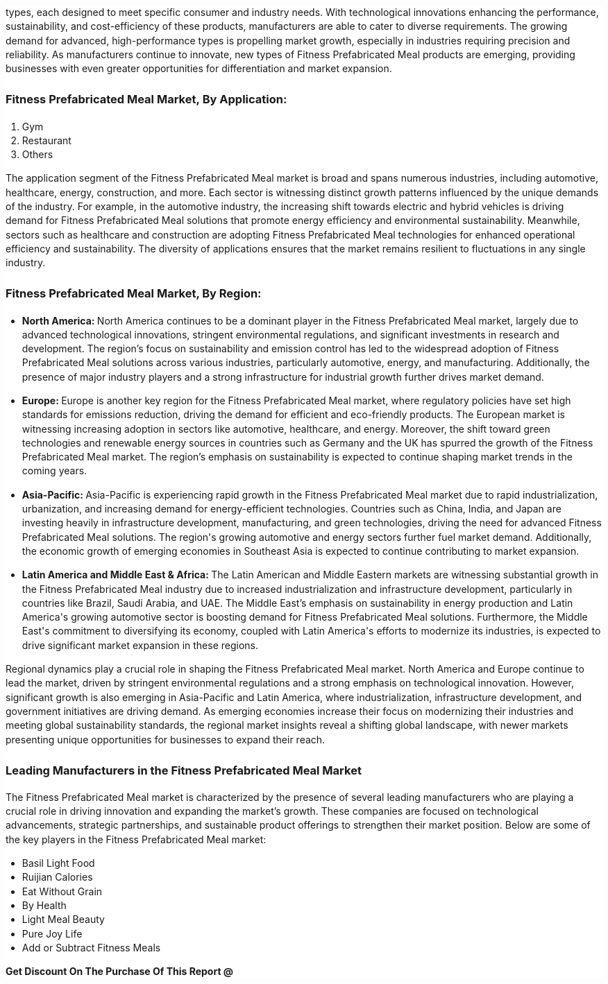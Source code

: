 types, each designed to meet specific consumer and industry needs. With technological innovations enhancing the performance, sustainability, and cost-efficiency of these products, manufacturers are able to cater to diverse requirements. The growing demand for advanced, high-performance types is propelling market growth, especially in industries requiring precision and reliability. As manufacturers continue to innovate, new types of Fitness Prefabricated Meal products are emerging, providing businesses with even greater opportunities for differentiation and market expansion.</p><h3>Fitness Prefabricated Meal Market,&nbsp;By Application:</h3><ol><li>Gym<li> Restaurant<li> Others</li></ol><p>The application segment of the Fitness Prefabricated Meal market is broad and spans numerous industries, including automotive, healthcare, energy, construction, and more. Each sector is witnessing distinct growth patterns influenced by the unique demands of the industry. For example, in the automotive industry, the increasing shift towards electric and hybrid vehicles is driving demand for Fitness Prefabricated Meal solutions that promote energy efficiency and environmental sustainability. Meanwhile, sectors such as healthcare and construction are adopting Fitness Prefabricated Meal technologies for enhanced operational efficiency and sustainability. The diversity of applications ensures that the market remains resilient to fluctuations in any single industry.</p><h3>Fitness Prefabricated Meal Market, By Region:</h3><ul><li><p><strong>North America:&nbsp;</strong>North America continues to be a dominant player in the Fitness Prefabricated Meal market, largely due to advanced technological innovations, stringent environmental regulations, and significant investments in research and development. The region&rsquo;s focus on sustainability and emission control has led to the widespread adoption of Fitness Prefabricated Meal solutions across various industries, particularly automotive, energy, and manufacturing. Additionally, the presence of major industry players and a strong infrastructure for industrial growth further drives market demand.</p></li><li><p><strong><strong>Europe:&nbsp;</strong></strong>Europe is another key region for the Fitness Prefabricated Meal market, where regulatory policies have set high standards for emissions reduction, driving the demand for efficient and eco-friendly products. The European market is witnessing increasing adoption in sectors like automotive, healthcare, and energy. Moreover, the shift toward green technologies and renewable energy sources in countries such as Germany and the UK has spurred the growth of the Fitness Prefabricated Meal market. The region&rsquo;s emphasis on sustainability is expected to continue shaping market trends in the coming years.</p></li><li><p><strong><strong>Asia-Pacific:&nbsp;</strong></strong>Asia-Pacific is experiencing rapid growth in the Fitness Prefabricated Meal market due to rapid industrialization, urbanization, and increasing demand for energy-efficient technologies. Countries such as China, India, and Japan are investing heavily in infrastructure development, manufacturing, and green technologies, driving the need for advanced Fitness Prefabricated Meal solutions. The region's growing automotive and energy sectors further fuel market demand. Additionally, the economic growth of emerging economies in Southeast Asia is expected to continue contributing to market expansion.</p></li><li><p><strong><strong>Latin America and Middle East &amp; Africa:&nbsp;</strong></strong>The Latin American and Middle Eastern markets are witnessing substantial growth in the Fitness Prefabricated Meal industry due to increased industrialization and infrastructure development, particularly in countries like Brazil, Saudi Arabia, and UAE. The Middle East&rsquo;s emphasis on sustainability in energy production and Latin America's growing automotive sector is boosting demand for Fitness Prefabricated Meal solutions. Furthermore, the Middle East's commitment to diversifying its economy, coupled with Latin America's efforts to modernize its industries, is expected to drive significant market expansion in these regions.</p></li></ul><p>Regional dynamics play a crucial role in shaping the Fitness Prefabricated Meal market. North America and Europe continue to lead the market, driven by stringent environmental regulations and a strong emphasis on technological innovation. However, significant growth is also emerging in Asia-Pacific and Latin America, where industrialization, infrastructure development, and government initiatives are driving demand. As emerging economies increase their focus on modernizing their industries and meeting global sustainability standards, the regional market insights reveal a shifting global landscape, with newer markets presenting unique opportunities for businesses to expand their reach.</p><h3><strong>Leading Manufacturers in the Fitness Prefabricated Meal Market</strong></h3><p>The Fitness Prefabricated Meal market is characterized by the presence of several leading manufacturers who are playing a crucial role in driving innovation and expanding the market&rsquo;s growth. These companies are focused on technological advancements, strategic partnerships, and sustainable product offerings to strengthen their market position. Below are some of the key players in the Fitness Prefabricated Meal market:</p></div><div class="article-main__content" data-test-id="publishing-text-block"><ul><li><span class="">Basil Light Food<li> Ruijian Calories<li> Eat Without Grain<li> By Health<li> Light Meal Beauty<li> Pure Joy Life<li> Add or Subtract Fitness Meals</span></li></ul></div><div class="article-main__content" data-test-id="publishing-text-block"><p><span class="font-[700]"><strong>Get Discount On The Purchase Of This Report @</strong>